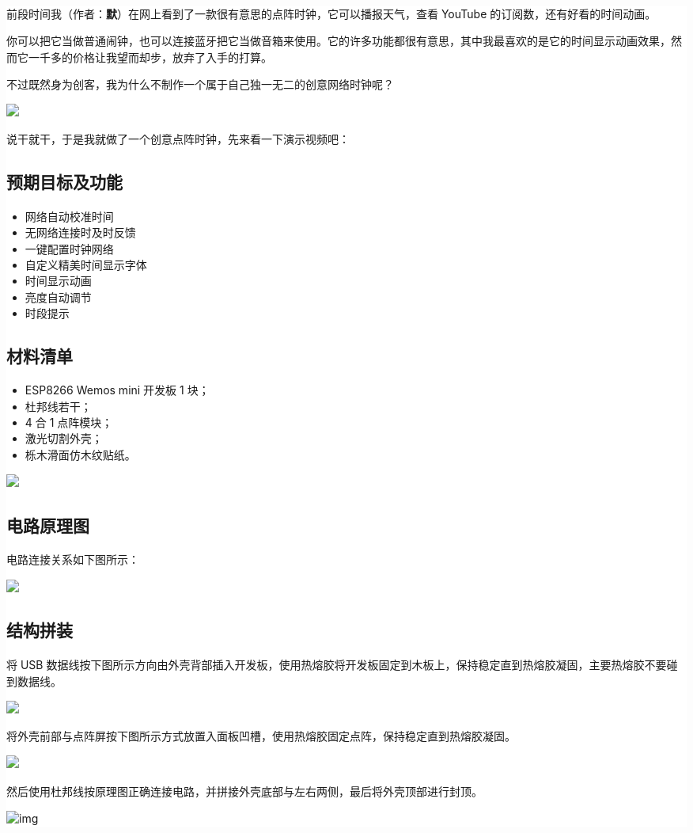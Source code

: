 前段时间我（作者：**默**）在网上看到了一款很有意思的点阵时钟，它可以播报天气，查看 YouTube 的订阅数，还有好看的时间动画。

你可以把它当做普通闹钟，也可以连接蓝牙把它当做音箱来使用。它的许多功能都很有意思，其中我最喜欢的是它的时间显示动画效果，然而它一千多的价格让我望而却步，放弃了入手的打算。

不过既然身为创客，我为什么不制作一个属于自己独一无二的创意网络时钟呢？

![](https://cdn.jsdelivr.net/gh/RalstonLiu/ImageRepo/img/esp8266.jpeg)





说干就干，于是我就做了一个创意点阵时钟，先来看一下演示视频吧：

## 预期目标及功能

- 网络自动校准时间
- 无网络连接时及时反馈
- 一键配置时钟网络
- 自定义精美时间显示字体
- 时间显示动画
- 亮度自动调节
- 时段提示

## 材料清单

- ESP8266 Wemos mini 开发板 1 块；
- 杜邦线若干；
- 4 合 1 点阵模块；
- 激光切割外壳；
- 栎木滑面仿木纹贴纸。

![](https://cdn.jsdelivr.net/gh/RalstonLiu/ImageRepo/img/cailiao.png)

## 电路原理图

电路连接关系如下图所示：

![](https://cdn.jsdelivr.net/gh/RalstonLiu/ImageRepo/img/dianlu.png)

## 结构拼装

将 USB 数据线按下图所示方向由外壳背部插入开发板，使用热熔胶将开发板固定到木板上，保持稳定直到热熔胶凝固，主要热熔胶不要碰到数据线。

![](https://cdn.jsdelivr.net/gh/RalstonLiu/ImageRepo/img/jiegou.png)

将外壳前部与点阵屏按下图所示方式放置入面板凹槽，使用热熔胶固定点阵，保持稳定直到热熔胶凝固。

![](https://cdn.jsdelivr.net/gh/RalstonLiu/ImageRepo/img/jiegou2.png)

然后使用杜邦线按原理图正确连接电路，并拼接外壳底部与左右两侧，最后将外壳顶部进行封顶。

![img](https://cdn.jsdelivr.net/gh/RalstonLiu/ImageRepo/img/jiegou3.png)
